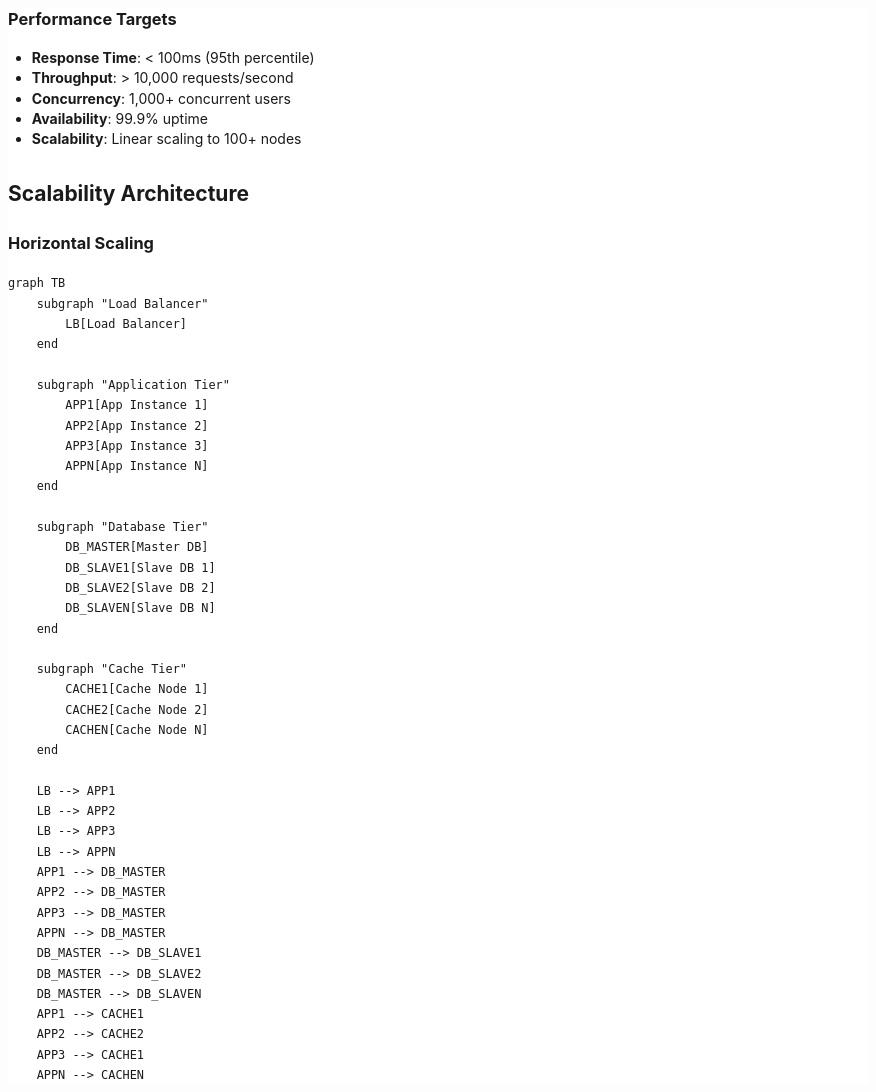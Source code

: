 ### Performance Targets

- **Response Time**: < 100ms (95th percentile)
- **Throughput**: > 10,000 requests/second
- **Concurrency**: 1,000+ concurrent users
- **Availability**: 99.9% uptime
- **Scalability**: Linear scaling to 100+ nodes

## Scalability Architecture

### Horizontal Scaling

```mermaid
graph TB
    subgraph "Load Balancer"
        LB[Load Balancer]
    end
    
    subgraph "Application Tier"
        APP1[App Instance 1]
        APP2[App Instance 2]
        APP3[App Instance 3]
        APPN[App Instance N]
    end
    
    subgraph "Database Tier"
        DB_MASTER[Master DB]
        DB_SLAVE1[Slave DB 1]
        DB_SLAVE2[Slave DB 2]
        DB_SLAVEN[Slave DB N]
    end
    
    subgraph "Cache Tier"
        CACHE1[Cache Node 1]
        CACHE2[Cache Node 2]
        CACHEN[Cache Node N]
    end
    
    LB --> APP1
    LB --> APP2
    LB --> APP3
    LB --> APPN
    APP1 --> DB_MASTER
    APP2 --> DB_MASTER
    APP3 --> DB_MASTER
    APPN --> DB_MASTER
    DB_MASTER --> DB_SLAVE1
    DB_MASTER --> DB_SLAVE2
    DB_MASTER --> DB_SLAVEN
    APP1 --> CACHE1
    APP2 --> CACHE2
    APP3 --> CACHE1
    APPN --> CACHEN
```
